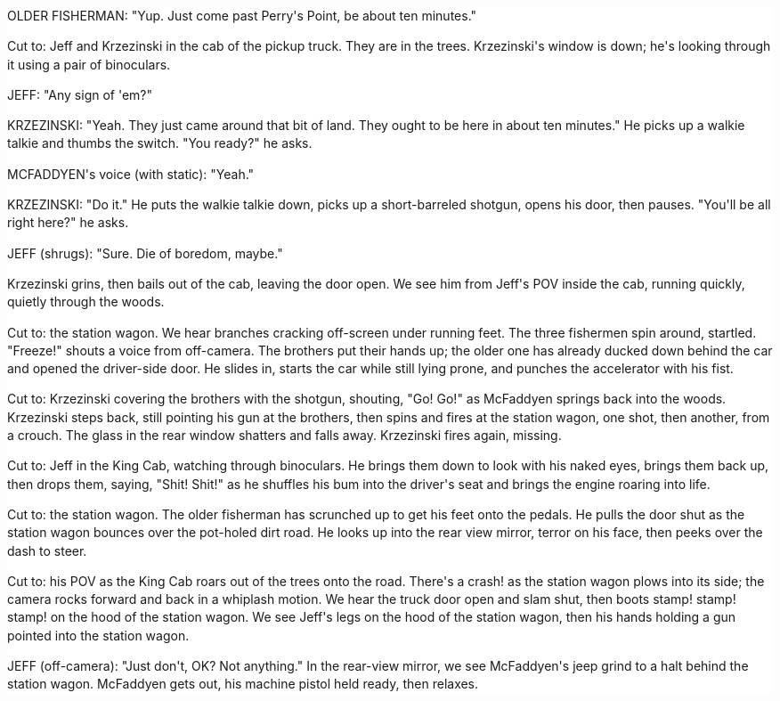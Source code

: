 OLDER FISHERMAN: "Yup.  Just come past Perry's Point, be about ten
minutes."

Cut to: Jeff and Krzezinski in the cab of the pickup truck.  They are
in the trees.  Krzezinski's window is down; he's looking through it
using a pair of binoculars.

JEFF: "Any sign of 'em?"

KRZEZINSKI: "Yeah.  They just came around that bit of land.  They
ought to be here in about ten minutes." He picks up a walkie talkie
and thumbs the switch.  "You ready?" he asks.

MCFADDYEN's voice (with static): "Yeah."

KRZEZINSKI: "Do it." He puts the walkie talkie down, picks up a
short-barreled shotgun, opens his door, then pauses.  "You'll be all
right here?" he asks.

JEFF (shrugs): "Sure.  Die of boredom, maybe."

Krzezinski grins, then bails out of the cab, leaving the door open.
We see him from Jeff's POV inside the cab, running quickly, quietly
through the woods.

Cut to: the station wagon.  We hear branches cracking off-screen under
running feet.  The three fishermen spin around, startled.  "Freeze!"
shouts a voice from off-camera.  The brothers put their hands up; the
older one has already ducked down behind the car and opened the
driver-side door.  He slides in, starts the car while still lying
prone, and punches the accelerator with his fist.

Cut to: Krzezinski covering the brothers with the shotgun, shouting,
"Go! Go!" as McFaddyen springs back into the woods.  Krzezinski steps
back, still pointing his gun at the brothers, then spins and fires at
the station wagon, one shot, then another, from a crouch.  The glass
in the rear window shatters and falls away.  Krzezinski fires again,
missing.

Cut to: Jeff in the King Cab, watching through binoculars.  He brings
them down to look with his naked eyes, brings them back up, then drops
them, saying, "Shit! Shit!" as he shuffles his bum into the driver's
seat and brings the engine roaring into life.

Cut to: the station wagon.  The older fisherman has scrunched up to
get his feet onto the pedals.  He pulls the door shut as the station
wagon bounces over the pot-holed dirt road.  He looks up into the rear
view mirror, terror on his face, then peeks over the dash to steer.

Cut to: his POV as the King Cab roars out of the trees onto the road.
There's a crash! as the station wagon plows into its side; the camera
rocks forward and back in a whiplash motion.  We hear the truck door
open and slam shut, then boots stamp! stamp! stamp! on the hood of the
station wagon.  We see Jeff's legs on the hood of the station wagon,
then his hands holding a gun pointed into the station wagon.

JEFF (off-camera): "Just don't, OK? Not anything." In the rear-view
mirror, we see McFaddyen's jeep grind to a halt behind the station
wagon.  McFaddyen gets out, his machine pistol held ready, then
relaxes.
